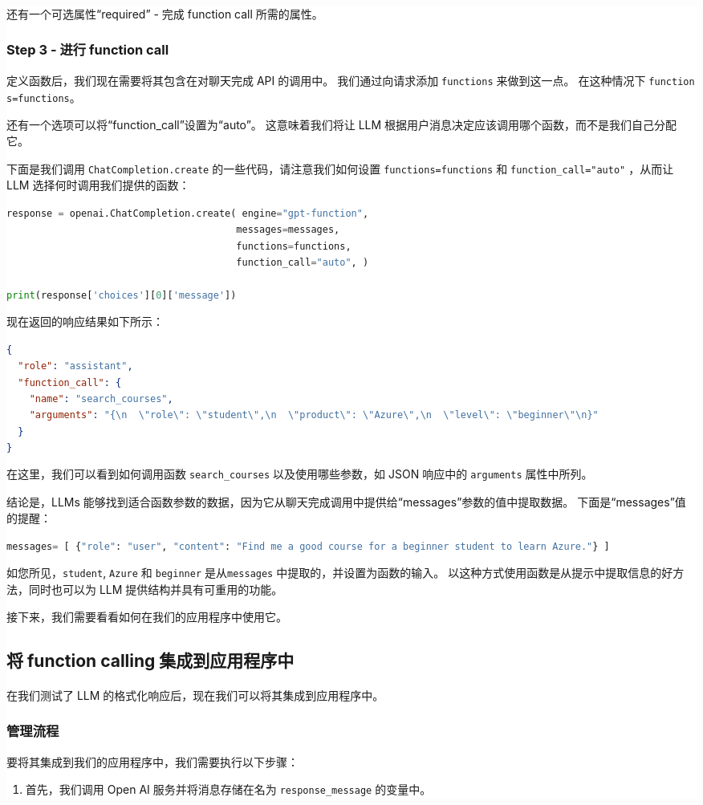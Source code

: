 还有一个可选属性“required” - 完成 function call 所需的属性。

### Step 3 - 进行 function call

定义函数后，我们现在需要将其包含在对聊天完成 API 的调用中。 我们通过向请求添加 `functions` 来做到这一点。 在这种情况下 `functions=functions`。

还有一个选项可以将“function_call”设置为“auto”。 这意味着我们将让 LLM 根据用户消息决定应该调用哪个函数，而不是我们自己分配它。

下面是我们调用 `ChatCompletion.create` 的一些代码，请注意我们如何设置 `functions=functions` 和 `function_call="auto"` ，从而让 LLM 选择何时调用我们提供的函数：


```python
response = openai.ChatCompletion.create( engine="gpt-function", 
                                        messages=messages, 
                                        functions=functions, 
                                        function_call="auto", ) 

print(response['choices'][0]['message'])
```

现在返回的响应结果如下所示：

```json
{
  "role": "assistant",
  "function_call": {
    "name": "search_courses",
    "arguments": "{\n  \"role\": \"student\",\n  \"product\": \"Azure\",\n  \"level\": \"beginner\"\n}"
  }
}
```

在这里，我们可以看到如何调用函数 `search_courses` 以及使用哪些参数，如 JSON 响应中的 `arguments` 属性中所列。

结论是，LLMs 能够找到适合函数参数的数据，因为它从聊天完成调用中提供给“messages”参数的值中提取数据。 下面是“messages”值的提醒：

```python
messages= [ {"role": "user", "content": "Find me a good course for a beginner student to learn Azure."} ]
```

如您所见，`student`, `Azure` 和 `beginner` 是从`messages` 中提取的，并设置为函数的输入。 以这种方式使用函数是从提示中提取信息的好方法，同时也可以为 LLM 提供结构并具有可重用的功能。

接下来，我们需要看看如何在我们的应用程序中使用它。

## 将 function calling 集成到应用程序中

在我们测试了 LLM 的格式化响应后，现在我们可以将其集成到应用程序中。

### 管理流程

要将其集成到我们的应用程序中，我们需要执行以下步骤：

1. 首先，我们调用 Open AI 服务并将消息存储在名为 `response_message` 的变量中。
